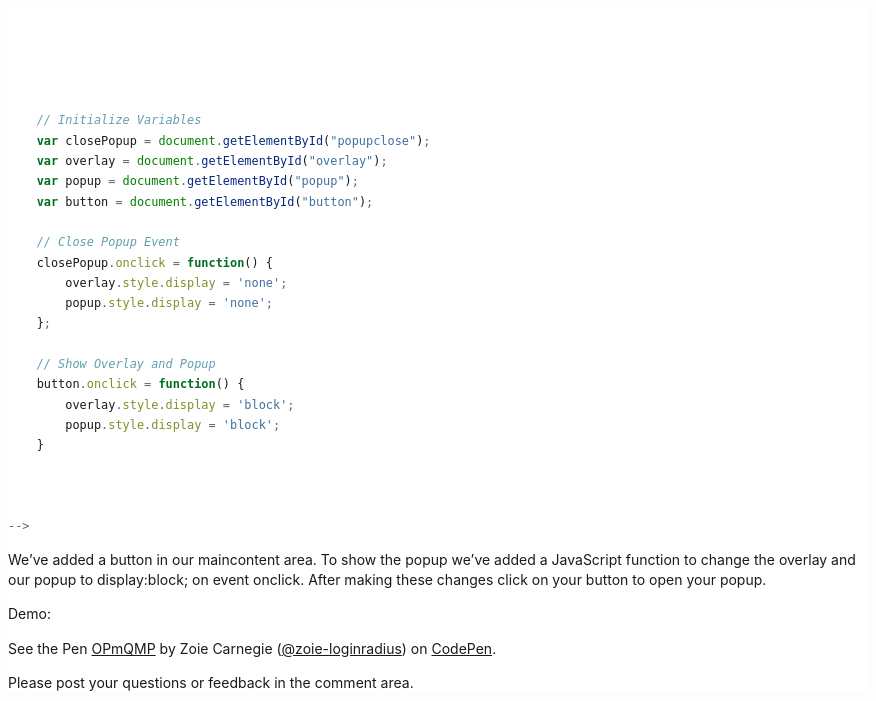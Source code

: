 ```js
    

 

 
    // Initialize Variables
    var closePopup = document.getElementById("popupclose");
    var overlay = document.getElementById("overlay");
    var popup = document.getElementById("popup");
    var button = document.getElementById("button");
 
    // Close Popup Event
    closePopup.onclick = function() {
        overlay.style.display = 'none';
        popup.style.display = 'none';
    };
 
    // Show Overlay and Popup
    button.onclick = function() {
        overlay.style.display = 'block';
        popup.style.display = 'block';
    }
 


-->
```

We’ve added a button in our maincontent area. To show the popup we’ve added a JavaScript function to change the overlay and our popup to display:block; on event onclick. After making these changes click on your button to open your popup.

Demo:

See the Pen [OPmQMP](https://codepen.io/zoie-loginradius/pen/OPmQMP/) by Zoie Carnegie ([@zoie-loginradius](https://codepen.io/zoie-loginradius)) on [CodePen](http://codepen.io).

Please post your questions or feedback in the comment area.
